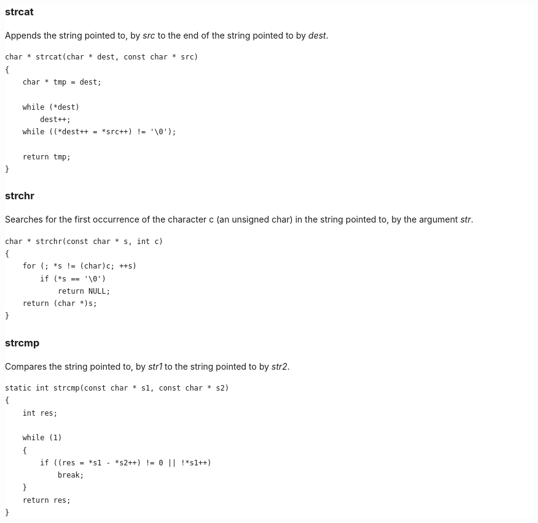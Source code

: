 

### strcat

Appends the string pointed to, by *src* to the end of the string pointed to by *dest*.

```
char * strcat(char * dest, const char * src)
{
	char * tmp = dest;

	while (*dest)
		dest++;
	while ((*dest++ = *src++) != '\0');

	return tmp;
}
```



### strchr

Searches for the first occurrence of the character c (an unsigned char) in the string pointed to, by the argument *str*.

```
char * strchr(const char * s, int c)
{
	for (; *s != (char)c; ++s)
		if (*s == '\0')
			return NULL;
	return (char *)s;
}
```



### strcmp

Compares the string pointed to, by *str1* to the string pointed to by *str2*.

```
static int strcmp(const char * s1, const char * s2)
{
	int res;

	while (1)
	{
		if ((res = *s1 - *s2++) != 0 || !*s1++)
			break;
	}
	return res;
}
```


